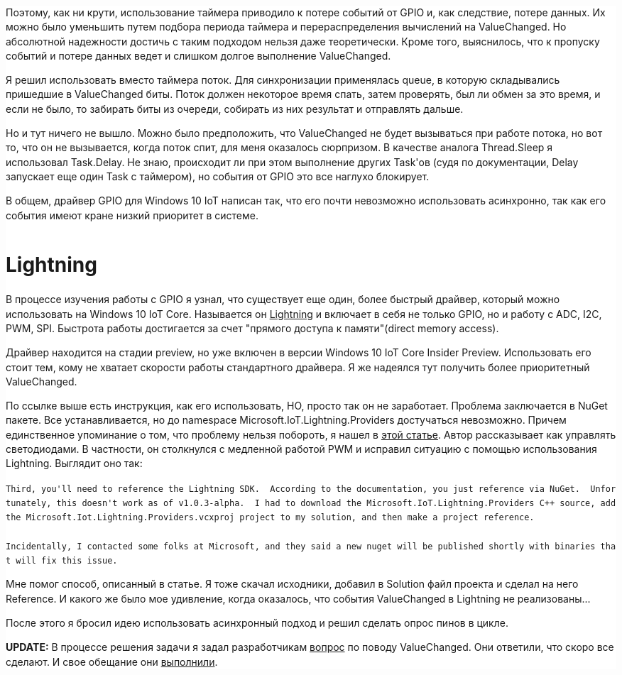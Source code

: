 Поэтому, как ни крути, использование таймера приводило к потере событий от GPIO и, как следствие, потере данных. Их можно было уменьшить путем подбора периода таймера и перераспределения вычислений на ValueChanged. Но абсолютной надежности достичь с таким подходом нельзя даже теоретически. Кроме того, выяснилось, что к пропуску событий и потере данных ведет и слишком долгое выполнение ValueChanged.

Я решил использовать вместо таймера поток. Для синхронизации применялась queue, в которую складывались пришедшие в ValueChanged биты. Поток должен некоторое время спать, затем проверять, был ли обмен за это время, и если не было, то забирать биты из очереди, собирать из них результат и отправлять дальше.

Но и тут ничего не вышло. Можно было предположить, что ValueChanged не будет вызываться при работе потока, но вот то, что он не вызывается, когда поток спит, для меня оказалось сюрпризом. В качестве аналога Thread.Sleep я использовал Task.Delay. Не знаю, происходит ли при этом выполнение других Task'ов (судя по документации, Delay запускает еще один Task с таймером), но события от GPIO это все наглухо блокирует.

В общем, драйвер GPIO для Windows 10 IoT написан так, что его почти невозможно использовать асинхронно, так как его события имеют кране низкий приоритет в системе.

Lightning
=========

В процессе изучения работы с GPIO я узнал, что существует еще один, более быстрый драйвер, который можно использовать на Windows 10 IoT Core. Называется он [Lightning](https://ms-iot.github.io/content/en-US/win10/LightningProviders.htm) и включает в себя не только GPIO, но и работу с ADC, I2C, PWM, SPI. Быстрота работы достигается за счет "прямого доступа к памяти"(direct memory access).

Драйвер находится на стадии preview, но уже включен в версии Windows 10 IoT Core Insider Preview. Использовать его стоит тем, кому не хватает скорости работы стандартного драйвера. Я же надеялся тут получить более приоритетный ValueChanged.

По ссылке выше есть инструкция, как его использовать, НО, просто так он не заработает. Проблема заключается в NuGet пакете. Все устанавливается, но до namespace Microsoft.IoT.Lightning.Providers достучаться невозможно. Причем единственное упоминание о том, что проблему нельзя побороть, я нашел в [этой статье](http://blog.infernored.com/how-to-fade-an-led-with-pwm-in-windows-iot). Автор рассказывает как управлять светодиодами. В частности, он столкнулся с медленной работой PWM и исправил ситуацию с помощью использования Lightning.
Выглядит оно так:

	Third, you'll need to reference the Lightning SDK.  According to the documentation, you just reference via NuGet.  Unfortunately, this doesn't work as of v1.0.3-alpha.  I had to download the Microsoft.IoT.Lightning.Providers C++ source, add the Microsoft.Iot.Lightning.Providers.vcxproj project to my solution, and then make a project reference.  
	
	Incidentally, I contacted some folks at Microsoft, and they said a new nuget will be published shortly with binaries that will fix this issue.

Мне помог способ, описанный в статье. Я тоже скачал исходники, добавил в Solution файл проекта и сделал на него Reference. И какого же было мое удивление, когда оказалось, что события ValueChanged в Lightning не реализованы...

После этого я бросил идею использовать асинхронный подход и решил сделать опрос пинов в цикле. 

**UPDATE:** В процессе решения задачи я задал разработчикам [вопрос](https://github.com/ms-iot/BusProviders/issues/26) по поводу ValueChanged. Они ответили, что скоро все сделают. И свое обещание они [выполнили](https://github.com/ms-iot/BusProviders/commit/1e1e4eb74c9d1bc7e150082972682d47987cfdd5).
